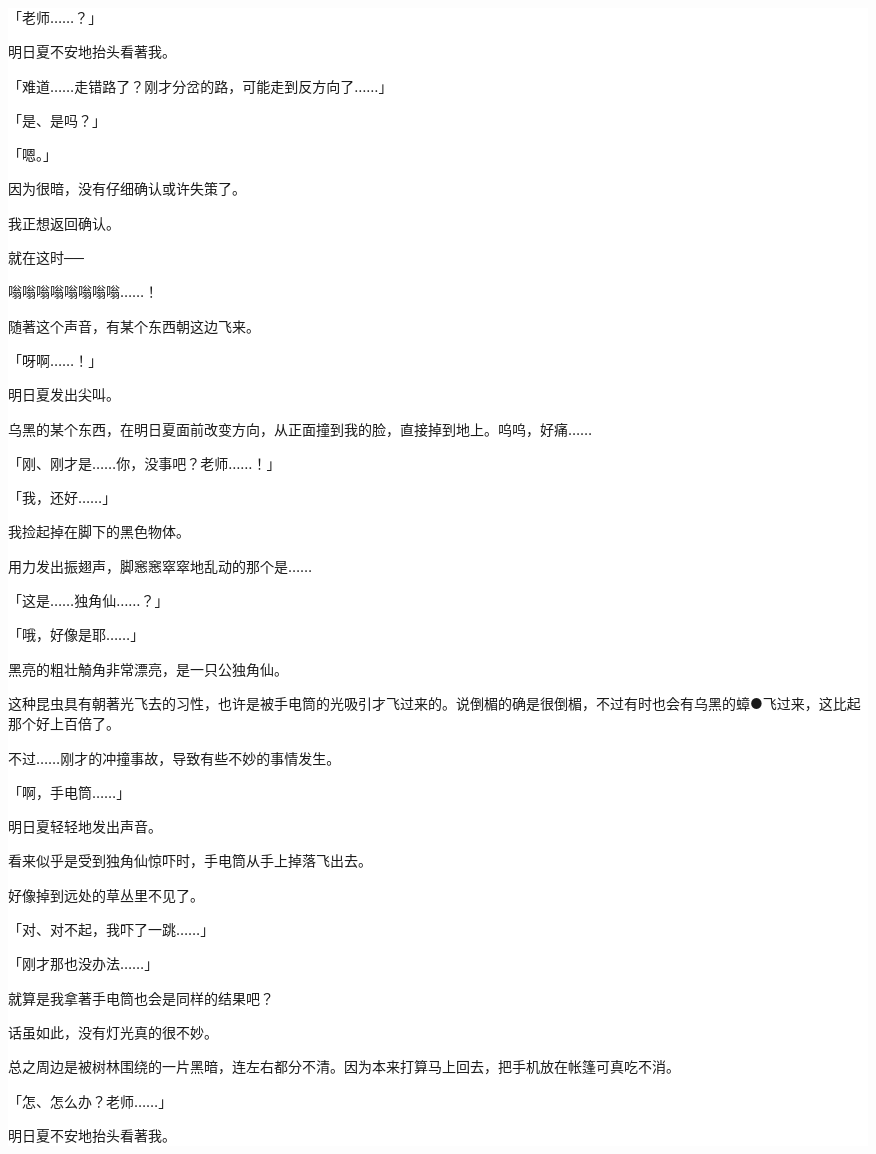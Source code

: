 「老师……？」

明日夏不安地抬头看著我。

「难道……走错路了？刚才分岔的路，可能走到反方向了……」

「是、是吗？」

「嗯。」

因为很暗，没有仔细确认或许失策了。

我正想返回确认。

就在这时──

嗡嗡嗡嗡嗡嗡嗡嗡……！

随著这个声音，有某个东西朝这边飞来。

「呀啊……！」

明日夏发出尖叫。

乌黑的某个东西，在明日夏面前改变方向，从正面撞到我的脸，直接掉到地上。呜呜，好痛……

「刚、刚才是……你，没事吧？老师……！」

「我，还好……」

我捡起掉在脚下的黑色物体。

用力发出振翅声，脚窸窸窣窣地乱动的那个是……

「这是……独角仙……？」

「哦，好像是耶……」

黑亮的粗壮觭角非常漂亮，是一只公独角仙。

这种昆虫具有朝著光飞去的习性，也许是被手电筒的光吸引才飞过来的。说倒楣的确是很倒楣，不过有时也会有乌黑的蟑●飞过来，这比起那个好上百倍了。

不过……刚才的冲撞事故，导致有些不妙的事情发生。

「啊，手电筒……」

明日夏轻轻地发出声音。

看来似乎是受到独角仙惊吓时，手电筒从手上掉落飞出去。

好像掉到远处的草丛里不见了。

「对、对不起，我吓了一跳……」

「刚才那也没办法……」

就算是我拿著手电筒也会是同样的结果吧？

话虽如此，没有灯光真的很不妙。

总之周边是被树林围绕的一片黑暗，连左右都分不清。因为本来打算马上回去，把手机放在帐篷可真吃不消。

「怎、怎么办？老师……」

明日夏不安地抬头看著我。
